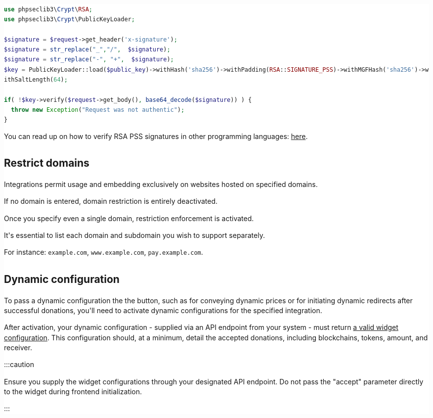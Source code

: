 <TabItem value="php" label="PHP" default>

```php
use phpseclib3\Crypt\RSA;
use phpseclib3\Crypt\PublicKeyLoader;

$signature = $request->get_header('x-signature');
$signature = str_replace("_","/",  $signature);
$signature = str_replace("-", "+",  $signature);
$key = PublicKeyLoader::load($public_key)->withHash('sha256')->withPadding(RSA::SIGNATURE_PSS)->withMGFHash('sha256')->withSaltLength(64);

if( !$key->verify($request->get_body(), base64_decode($signature)) ) {
  throw new Exception("Request was not authentic");
}
```

</TabItem>

<TabItem value="other" label="Other" default>

You can read up on how to verify RSA PSS signatures in other programming languages: [here](https://cloud.google.com/kms/docs/samples/kms-verify-asymmetric-signature-rsa).

</TabItem>

</Tabs>

## Restrict domains

Integrations permit usage and embedding exclusively on websites hosted on specified domains.

If no domain is entered, domain restriction is entirely deactivated.

Once you specify even a single domain, restriction enforcement is activated.

It's essential to list each domain and subdomain you wish to support separately.

For instance: `example.com`, `www.example.com`, `pay.example.com`.

## Dynamic configuration

To pass a dynamic configuration the the button, such as for conveying dynamic prices or for initiating dynamic redirects after successful donations, you'll need to activate dynamic configurations for the specified integration.

After activation, your dynamic configuration - supplied via an API endpoint from your system - must return [a valid widget configuration](https://github.com/DePayFi/widgets#configuration). This configuration should, at a minimum, detail the accepted donations, including blockchains, tokens, amount, and receiver.

:::caution

Ensure you supply the widget configurations through your designated API endpoint. Do not pass the "accept" parameter directly to the widget during frontend initialization.

:::
